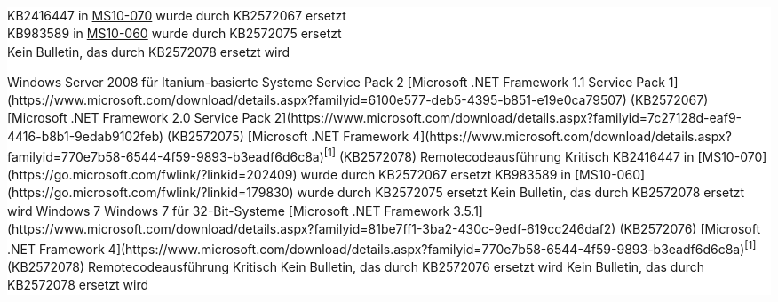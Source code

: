 KB2416447 in [MS10-070](https://go.microsoft.com/fwlink/?linkid=202409) wurde durch KB2572067 ersetzt  
KB983589 in [MS10-060](https://go.microsoft.com/fwlink/?linkid=179830) wurde durch KB2572075 ersetzt  
Kein Bulletin, das durch KB2572078 ersetzt wird
</td>
</tr>
<tr class="alternateRow">
<td style="border:1px solid black;">
Windows Server 2008 für Itanium-basierte Systeme Service Pack 2
</td>
<td style="border:1px solid black;">
[Microsoft .NET Framework 1.1 Service Pack 1](https://www.microsoft.com/download/details.aspx?familyid=6100e577-deb5-4395-b851-e19e0ca79507)  
(KB2572067)  
[Microsoft .NET Framework 2.0 Service Pack 2](https://www.microsoft.com/download/details.aspx?familyid=7c27128d-eaf9-4416-b8b1-9edab9102feb)  
(KB2572075)  
[Microsoft .NET Framework 4](https://www.microsoft.com/download/details.aspx?familyid=770e7b58-6544-4f59-9893-b3eadf6d6c8a)<sup>[1]</sup>
(KB2572078)
</td>
<td style="border:1px solid black;">
Remotecodeausführung
</td>
<td style="border:1px solid black;">
Kritisch
</td>
<td style="border:1px solid black;">
KB2416447 in [MS10-070](https://go.microsoft.com/fwlink/?linkid=202409) wurde durch KB2572067 ersetzt  
KB983589 in [MS10-060](https://go.microsoft.com/fwlink/?linkid=179830) wurde durch KB2572075 ersetzt  
Kein Bulletin, das durch KB2572078 ersetzt wird
</td>
</tr>
<tr>
<th colspan="5" style="border:1px solid black;">
Windows 7
</th>
</tr>
<tr>
<td style="border:1px solid black;">
Windows 7 für 32-Bit-Systeme
</td>
<td style="border:1px solid black;">
[Microsoft .NET Framework 3.5.1](https://www.microsoft.com/download/details.aspx?familyid=81be7ff1-3ba2-430c-9edf-619cc246daf2)  
(KB2572076)  
[Microsoft .NET Framework 4](https://www.microsoft.com/download/details.aspx?familyid=770e7b58-6544-4f59-9893-b3eadf6d6c8a)<sup>[1]</sup>
(KB2572078)
</td>
<td style="border:1px solid black;">
Remotecodeausführung
</td>
<td style="border:1px solid black;">
Kritisch
</td>
<td style="border:1px solid black;">
Kein Bulletin, das durch KB2572076 ersetzt wird  
Kein Bulletin, das durch KB2572078 ersetzt wird
</td>
</tr>